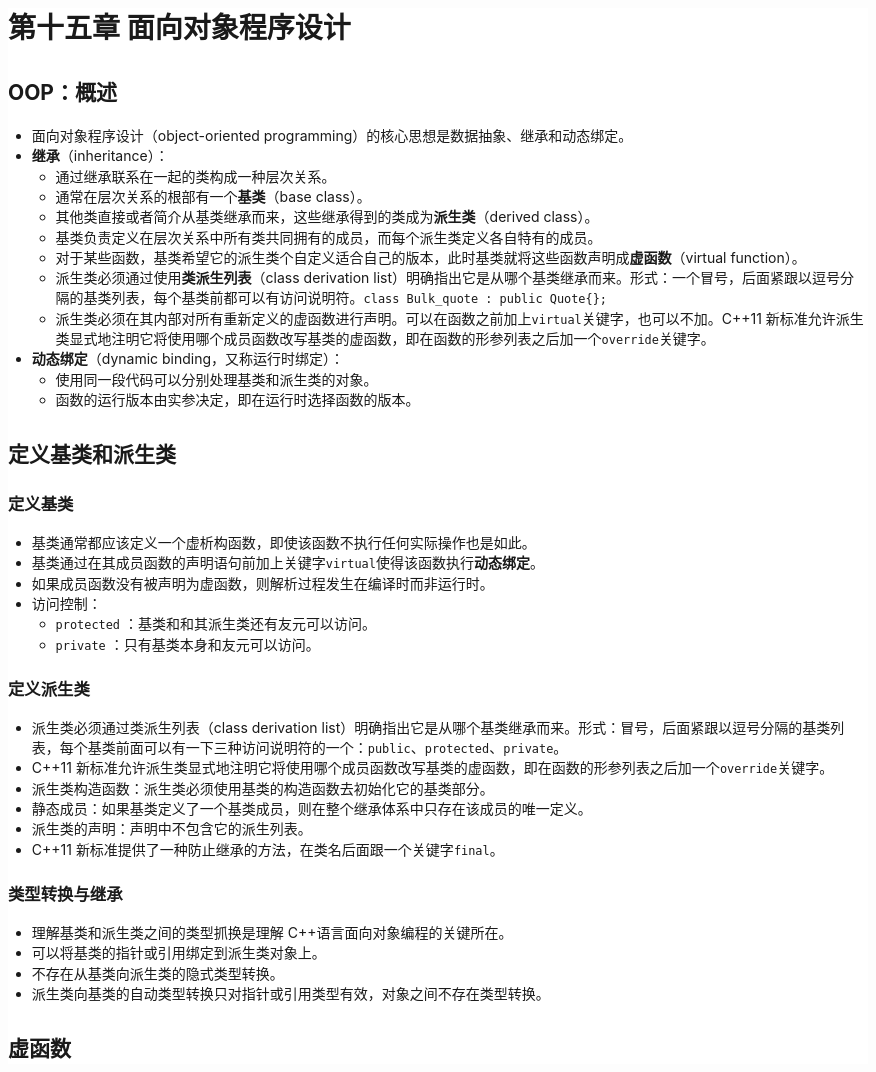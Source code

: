 # 第十五章 面向对象程序设计

## OOP：概述

- 面向对象程序设计（object-oriented programming）的核心思想是数据抽象、继承和动态绑定。
- **继承**（inheritance）：
  - 通过继承联系在一起的类构成一种层次关系。
  - 通常在层次关系的根部有一个**基类**（base class）。
  - 其他类直接或者简介从基类继承而来，这些继承得到的类成为**派生类**（derived class）。
  - 基类负责定义在层次关系中所有类共同拥有的成员，而每个派生类定义各自特有的成员。
  - 对于某些函数，基类希望它的派生类个自定义适合自己的版本，此时基类就将这些函数声明成**虚函数**（virtual function）。
  - 派生类必须通过使用**类派生列表**（class derivation list）明确指出它是从哪个基类继承而来。形式：一个冒号，后面紧跟以逗号分隔的基类列表，每个基类前都可以有访问说明符。`class Bulk_quote : public Quote{};`
  - 派生类必须在其内部对所有重新定义的虚函数进行声明。可以在函数之前加上`virtual`关键字，也可以不加。C++11 新标准允许派生类显式地注明它将使用哪个成员函数改写基类的虚函数，即在函数的形参列表之后加一个`override`关键字。
- **动态绑定**（dynamic binding，又称运行时绑定）：
  - 使用同一段代码可以分别处理基类和派生类的对象。
  - 函数的运行版本由实参决定，即在运行时选择函数的版本。

## 定义基类和派生类

### 定义基类

- 基类通常都应该定义一个虚析构函数，即使该函数不执行任何实际操作也是如此。
- 基类通过在其成员函数的声明语句前加上关键字`virtual`使得该函数执行**动态绑定**。
- 如果成员函数没有被声明为虚函数，则解析过程发生在编译时而非运行时。
- 访问控制：
  - `protected` ：基类和和其派生类还有友元可以访问。
  - `private` ：只有基类本身和友元可以访问。

### 定义派生类

- 派生类必须通过类派生列表（class derivation list）明确指出它是从哪个基类继承而来。形式：冒号，后面紧跟以逗号分隔的基类列表，每个基类前面可以有一下三种访问说明符的一个：`public`、`protected`、`private`。
- C++11 新标准允许派生类显式地注明它将使用哪个成员函数改写基类的虚函数，即在函数的形参列表之后加一个`override`关键字。
- 派生类构造函数：派生类必须使用基类的构造函数去初始化它的基类部分。
- 静态成员：如果基类定义了一个基类成员，则在整个继承体系中只存在该成员的唯一定义。
- 派生类的声明：声明中不包含它的派生列表。
- C++11 新标准提供了一种防止继承的方法，在类名后面跟一个关键字`final`。

### 类型转换与继承

- 理解基类和派生类之间的类型抓换是理解 C++语言面向对象编程的关键所在。
- 可以将基类的指针或引用绑定到派生类对象上。
- 不存在从基类向派生类的隐式类型转换。
- 派生类向基类的自动类型转换只对指针或引用类型有效，对象之间不存在类型转换。

## 虚函数
